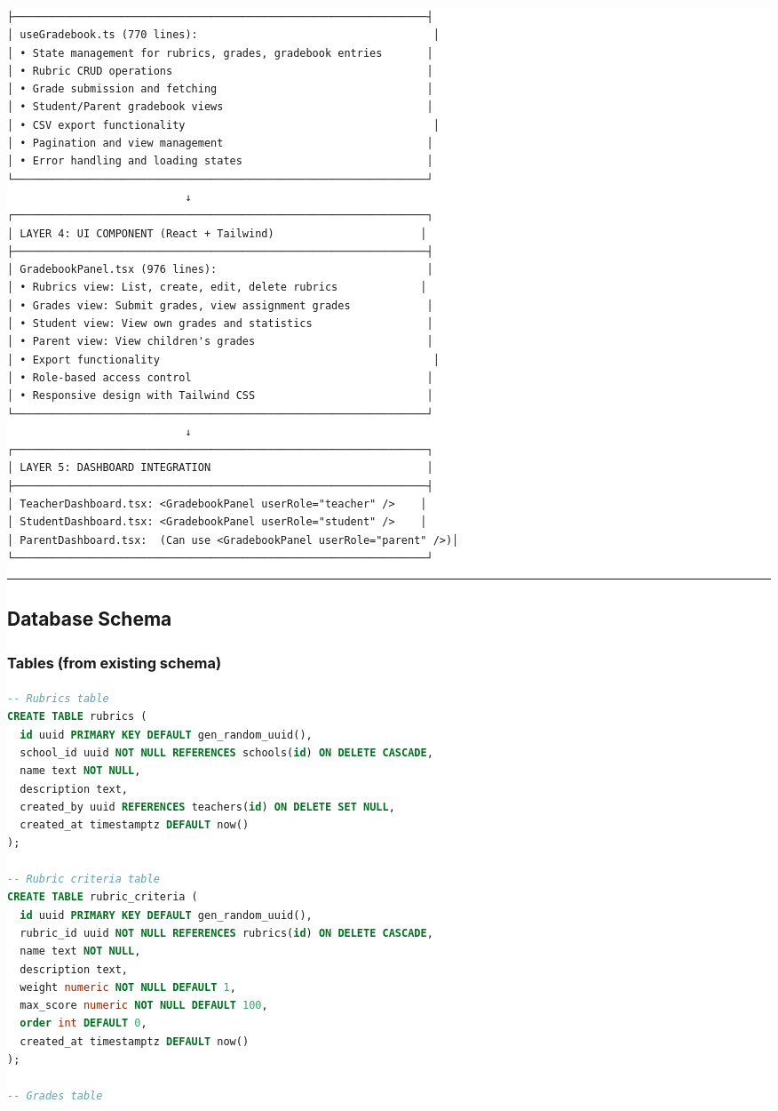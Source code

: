 ```
├─────────────────────────────────────────────────────────────────┤
│ useGradebook.ts (770 lines):                                     │
│ • State management for rubrics, grades, gradebook entries       │
│ • Rubric CRUD operations                                        │
│ • Grade submission and fetching                                 │
│ • Student/Parent gradebook views                                │
│ • CSV export functionality                                       │
│ • Pagination and view management                                │
│ • Error handling and loading states                             │
└─────────────────────────────────────────────────────────────────┘
                            ↓
┌─────────────────────────────────────────────────────────────────┐
│ LAYER 4: UI COMPONENT (React + Tailwind)                       │
├─────────────────────────────────────────────────────────────────┤
│ GradebookPanel.tsx (976 lines):                                 │
│ • Rubrics view: List, create, edit, delete rubrics             │
│ • Grades view: Submit grades, view assignment grades            │
│ • Student view: View own grades and statistics                  │
│ • Parent view: View children's grades                           │
│ • Export functionality                                           │
│ • Role-based access control                                     │
│ • Responsive design with Tailwind CSS                           │
└─────────────────────────────────────────────────────────────────┘
                            ↓
┌─────────────────────────────────────────────────────────────────┐
│ LAYER 5: DASHBOARD INTEGRATION                                  │
├─────────────────────────────────────────────────────────────────┤
│ TeacherDashboard.tsx: <GradebookPanel userRole="teacher" />    │
│ StudentDashboard.tsx: <GradebookPanel userRole="student" />    │
│ ParentDashboard.tsx:  (Can use <GradebookPanel userRole="parent" />)│
└─────────────────────────────────────────────────────────────────┘
```

---

## Database Schema

### Tables (from existing schema)

```sql
-- Rubrics table
CREATE TABLE rubrics (
  id uuid PRIMARY KEY DEFAULT gen_random_uuid(),
  school_id uuid NOT NULL REFERENCES schools(id) ON DELETE CASCADE,
  name text NOT NULL,
  description text,
  created_by uuid REFERENCES teachers(id) ON DELETE SET NULL,
  created_at timestamptz DEFAULT now()
);

-- Rubric criteria table
CREATE TABLE rubric_criteria (
  id uuid PRIMARY KEY DEFAULT gen_random_uuid(),
  rubric_id uuid NOT NULL REFERENCES rubrics(id) ON DELETE CASCADE,
  name text NOT NULL,
  description text,
  weight numeric NOT NULL DEFAULT 1,
  max_score numeric NOT NULL DEFAULT 100,
  order int DEFAULT 0,
  created_at timestamptz DEFAULT now()
);

-- Grades table
```